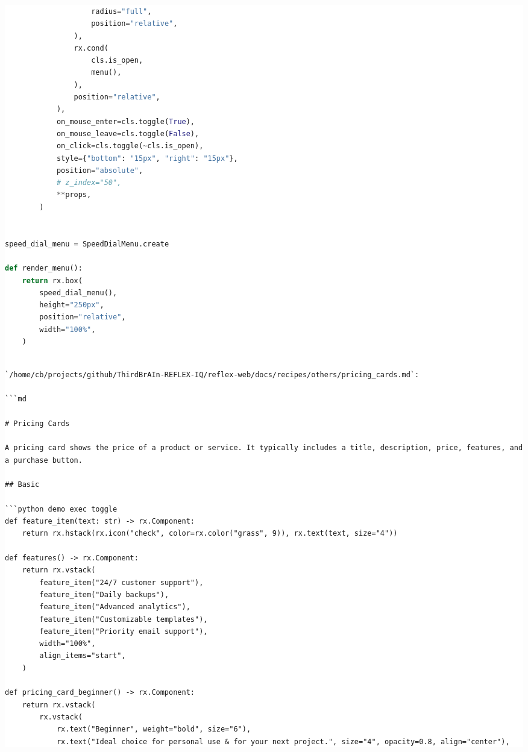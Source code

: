 ```python demo exec toggle
                    radius="full",
                    position="relative",
                ),
                rx.cond(
                    cls.is_open,
                    menu(),
                ),
                position="relative",
            ),
			on_mouse_enter=cls.toggle(True),
			on_mouse_leave=cls.toggle(False),
			on_click=cls.toggle(~cls.is_open),
            style={"bottom": "15px", "right": "15px"},
            position="absolute",
            # z_index="50",
            **props,
        )


speed_dial_menu = SpeedDialMenu.create

def render_menu():
	return rx.box(
		speed_dial_menu(),
		height="250px",
		position="relative",
		width="100%",
	)
```

```

`/home/cb/projects/github/ThirdBrAIn-REFLEX-IQ/reflex-web/docs/recipes/others/pricing_cards.md`:

```md

# Pricing Cards

A pricing card shows the price of a product or service. It typically includes a title, description, price, features, and a purchase button.

## Basic

```python demo exec toggle
def feature_item(text: str) -> rx.Component:
    return rx.hstack(rx.icon("check", color=rx.color("grass", 9)), rx.text(text, size="4"))

def features() -> rx.Component:
    return rx.vstack(
        feature_item("24/7 customer support"),
        feature_item("Daily backups"),
        feature_item("Advanced analytics"),
        feature_item("Customizable templates"),
        feature_item("Priority email support"),
        width="100%",
        align_items="start",
    )

def pricing_card_beginner() -> rx.Component:
    return rx.vstack(
        rx.vstack(
            rx.text("Beginner", weight="bold", size="6"),
            rx.text("Ideal choice for personal use & for your next project.", size="4", opacity=0.8, align="center"),
```